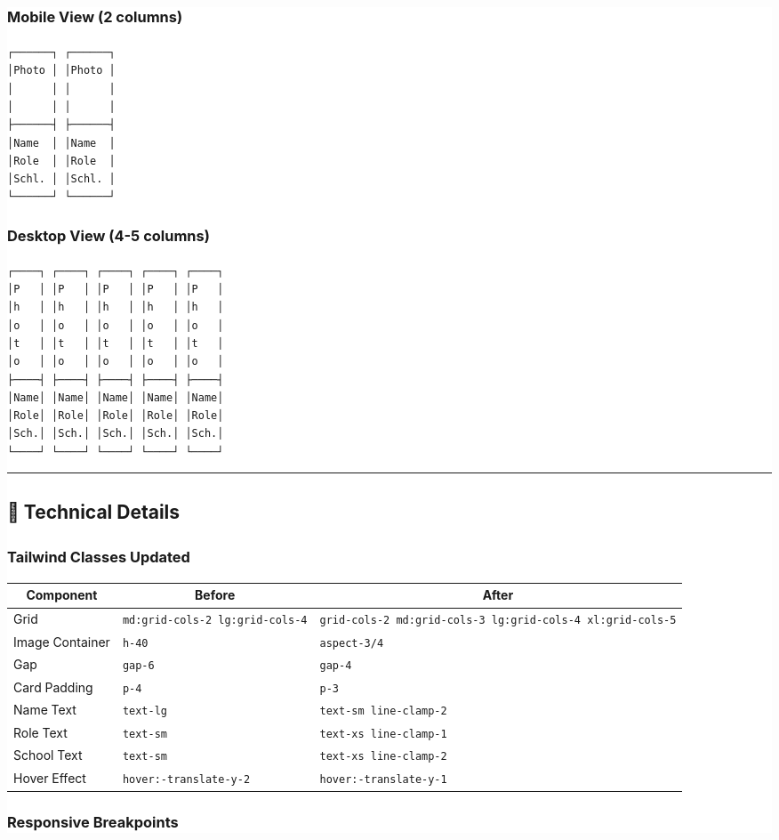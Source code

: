 ### Mobile View (2 columns)
```
┌──────┐ ┌──────┐
│Photo │ │Photo │
│      │ │      │
│      │ │      │
├──────┤ ├──────┤
│Name  │ │Name  │
│Role  │ │Role  │
│Schl. │ │Schl. │
└──────┘ └──────┘
```

### Desktop View (4-5 columns)
```
┌────┐ ┌────┐ ┌────┐ ┌────┐ ┌────┐
│P   │ │P   │ │P   │ │P   │ │P   │
│h   │ │h   │ │h   │ │h   │ │h   │
│o   │ │o   │ │o   │ │o   │ │o   │
│t   │ │t   │ │t   │ │t   │ │t   │
│o   │ │o   │ │o   │ │o   │ │o   │
├────┤ ├────┤ ├────┤ ├────┤ ├────┤
│Name│ │Name│ │Name│ │Name│ │Name│
│Role│ │Role│ │Role│ │Role│ │Role│
│Sch.│ │Sch.│ │Sch.│ │Sch.│ │Sch.│
└────┘ └────┘ └────┘ └────┘ └────┘
```

---

## 🔧 Technical Details

### Tailwind Classes Updated

| Component | Before | After |
|-----------|--------|-------|
| Grid | `md:grid-cols-2 lg:grid-cols-4` | `grid-cols-2 md:grid-cols-3 lg:grid-cols-4 xl:grid-cols-5` |
| Image Container | `h-40` | `aspect-3/4` |
| Gap | `gap-6` | `gap-4` |
| Card Padding | `p-4` | `p-3` |
| Name Text | `text-lg` | `text-sm line-clamp-2` |
| Role Text | `text-sm` | `text-xs line-clamp-1` |
| School Text | `text-sm` | `text-xs line-clamp-2` |
| Hover Effect | `hover:-translate-y-2` | `hover:-translate-y-1` |

### Responsive Breakpoints
